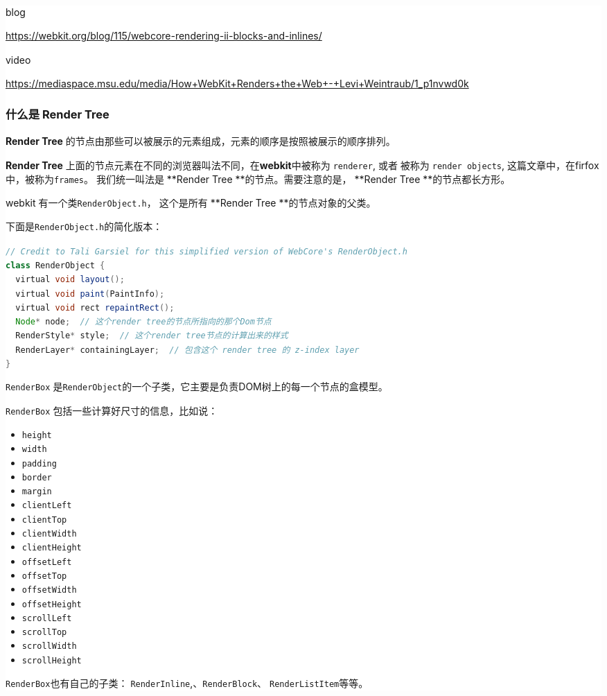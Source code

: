 

blog

https://webkit.org/blog/115/webcore-rendering-ii-blocks-and-inlines/

video

https://mediaspace.msu.edu/media/How+WebKit+Renders+the+Web+-+Levi+Weintraub/1_p1nvwd0k



### 什么是 Render Tree

**Render Tree** 的节点由那些可以被展示的元素组成，元素的顺序是按照被展示的顺序排列。

**Render Tree** 上面的节点元素在不同的浏览器叫法不同，在**webkit**中被称为 `renderer`, 或者 被称为 `render objects`, 这篇文章中，在firfox中，被称为`frames`。 我们统一叫法是 **Render Tree **的节点。需要注意的是， **Render Tree **的节点都长方形。

webkit 有一个类`RenderObject.h`， 这个是所有 **Render Tree **的节点对象的父类。

下面是`RenderObject.h`的简化版本：

```java
// Credit to Tali Garsiel for this simplified version of WebCore's RenderObject.h
class RenderObject {
  virtual void layout();
  virtual void paint(PaintInfo);
  virtual void rect repaintRect();
  Node* node;  // 这个render tree的节点所指向的那个Dom节点
  RenderStyle* style;  // 这个render tree节点的计算出来的样式
  RenderLayer* containingLayer;  // 包含这个 render tree 的 z-index layer
}
```

`RenderBox` 是`RenderObject`的一个子类，它主要是负责DOM树上的每一个节点的盒模型。

`RenderBox` 包括一些计算好尺寸的信息，比如说：

- `height`
- `width`
- `padding`
- `border`
- `margin`
- `clientLeft`
- `clientTop`
- `clientWidth`
- `clientHeight`
- `offsetLeft`
- `offsetTop`
- `offsetWidth`
- `offsetHeight`
- `scrollLeft`
- `scrollTop`
- `scrollWidth`
- `scrollHeight`

 `RenderBox`也有自己的子类： `RenderInline`,、`RenderBlock`、 `RenderListItem`等等。
